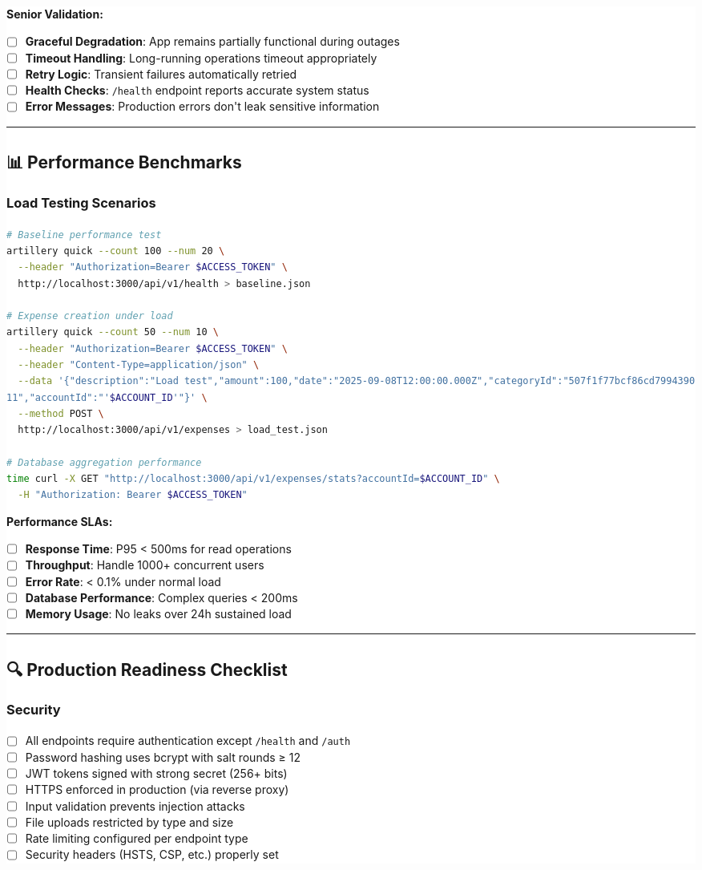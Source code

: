 **Senior Validation:**
- [ ] **Graceful Degradation**: App remains partially functional during outages
- [ ] **Timeout Handling**: Long-running operations timeout appropriately
- [ ] **Retry Logic**: Transient failures automatically retried
- [ ] **Health Checks**: `/health` endpoint reports accurate system status
- [ ] **Error Messages**: Production errors don't leak sensitive information

---

## 📊 **Performance Benchmarks**

### **Load Testing Scenarios**
```bash
# Baseline performance test
artillery quick --count 100 --num 20 \
  --header "Authorization=Bearer $ACCESS_TOKEN" \
  http://localhost:3000/api/v1/health > baseline.json

# Expense creation under load
artillery quick --count 50 --num 10 \
  --header "Authorization=Bearer $ACCESS_TOKEN" \
  --header "Content-Type=application/json" \
  --data '{"description":"Load test","amount":100,"date":"2025-09-08T12:00:00.000Z","categoryId":"507f1f77bcf86cd799439011","accountId":"'$ACCOUNT_ID'"}' \
  --method POST \
  http://localhost:3000/api/v1/expenses > load_test.json

# Database aggregation performance
time curl -X GET "http://localhost:3000/api/v1/expenses/stats?accountId=$ACCOUNT_ID" \
  -H "Authorization: Bearer $ACCESS_TOKEN"
```

**Performance SLAs:**
- [ ] **Response Time**: P95 < 500ms for read operations
- [ ] **Throughput**: Handle 1000+ concurrent users
- [ ] **Error Rate**: < 0.1% under normal load
- [ ] **Database Performance**: Complex queries < 200ms
- [ ] **Memory Usage**: No leaks over 24h sustained load

---

## 🔍 **Production Readiness Checklist**

### **Security**
- [ ] All endpoints require authentication except `/health` and `/auth`
- [ ] Password hashing uses bcrypt with salt rounds ≥ 12
- [ ] JWT tokens signed with strong secret (256+ bits)
- [ ] HTTPS enforced in production (via reverse proxy)
- [ ] Input validation prevents injection attacks
- [ ] File uploads restricted by type and size
- [ ] Rate limiting configured per endpoint type
- [ ] Security headers (HSTS, CSP, etc.) properly set
